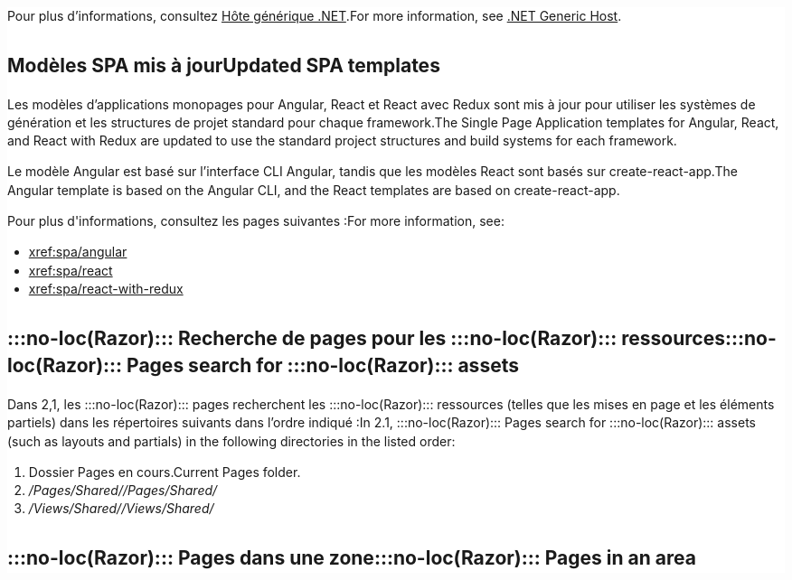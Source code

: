 <span data-ttu-id="e98b6-190">Pour plus d’informations, consultez [Hôte générique .NET](xref:fundamentals/host/generic-host).</span><span class="sxs-lookup"><span data-stu-id="e98b6-190">For more information, see [.NET Generic Host](xref:fundamentals/host/generic-host).</span></span>

## <a name="updated-spa-templates"></a><span data-ttu-id="e98b6-191">Modèles SPA mis à jour</span><span class="sxs-lookup"><span data-stu-id="e98b6-191">Updated SPA templates</span></span>

<span data-ttu-id="e98b6-192">Les modèles d’applications monopages pour Angular, React et React avec Redux sont mis à jour pour utiliser les systèmes de génération et les structures de projet standard pour chaque framework.</span><span class="sxs-lookup"><span data-stu-id="e98b6-192">The Single Page Application templates for Angular, React, and React with Redux are updated to use the standard project structures and build systems for each framework.</span></span>

<span data-ttu-id="e98b6-193">Le modèle Angular est basé sur l’interface CLI Angular, tandis que les modèles React sont basés sur create-react-app.</span><span class="sxs-lookup"><span data-stu-id="e98b6-193">The Angular template is based on the Angular CLI, and the React templates are based on create-react-app.</span></span>

<span data-ttu-id="e98b6-194">Pour plus d'informations, consultez les pages suivantes :</span><span class="sxs-lookup"><span data-stu-id="e98b6-194">For more information, see:</span></span>

* <xref:spa/angular>
* <xref:spa/react>
* <xref:spa/react-with-redux>

## <a name="no-locrazor-pages-search-for-no-locrazor-assets"></a><span data-ttu-id="e98b6-195">:::no-loc(Razor)::: Recherche de pages pour les :::no-loc(Razor)::: ressources</span><span class="sxs-lookup"><span data-stu-id="e98b6-195">:::no-loc(Razor)::: Pages search for :::no-loc(Razor)::: assets</span></span>

<span data-ttu-id="e98b6-196">Dans 2,1, les :::no-loc(Razor)::: pages recherchent les :::no-loc(Razor)::: ressources (telles que les mises en page et les éléments partiels) dans les répertoires suivants dans l’ordre indiqué :</span><span class="sxs-lookup"><span data-stu-id="e98b6-196">In 2.1, :::no-loc(Razor)::: Pages search for :::no-loc(Razor)::: assets (such as layouts and partials) in the following directories in the listed order:</span></span>

1. <span data-ttu-id="e98b6-197">Dossier Pages en cours.</span><span class="sxs-lookup"><span data-stu-id="e98b6-197">Current Pages folder.</span></span>
1. <span data-ttu-id="e98b6-198">*/Pages/Shared/*</span><span class="sxs-lookup"><span data-stu-id="e98b6-198">*/Pages/Shared/*</span></span>
1. <span data-ttu-id="e98b6-199">*/Views/Shared/*</span><span class="sxs-lookup"><span data-stu-id="e98b6-199">*/Views/Shared/*</span></span>

## <a name="no-locrazor-pages-in-an-area"></a><span data-ttu-id="e98b6-200">:::no-loc(Razor)::: Pages dans une zone</span><span class="sxs-lookup"><span data-stu-id="e98b6-200">:::no-loc(Razor)::: Pages in an area</span></span>
